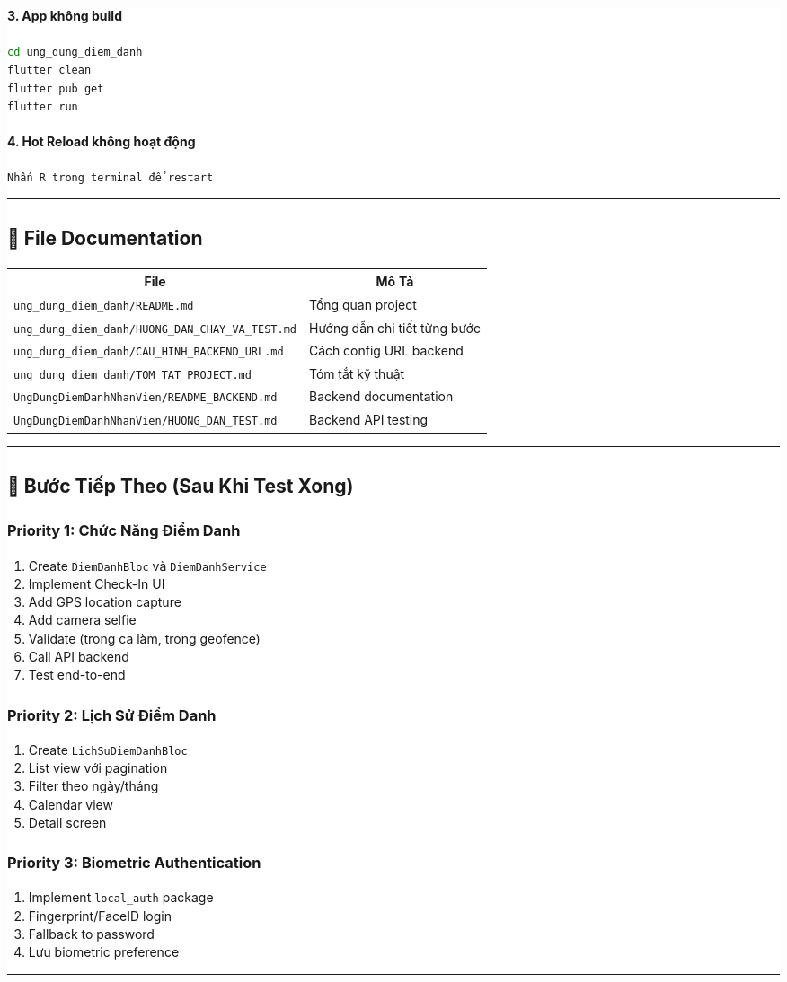 #### 3. App không build
```bash
cd ung_dung_diem_danh
flutter clean
flutter pub get
flutter run
```

#### 4. Hot Reload không hoạt động
```
Nhấn R trong terminal để restart
```

---

## 📁 File Documentation

| File | Mô Tả |
|------|-------|
| `ung_dung_diem_danh/README.md` | Tổng quan project |
| `ung_dung_diem_danh/HUONG_DAN_CHAY_VA_TEST.md` | Hướng dẫn chi tiết từng bước |
| `ung_dung_diem_danh/CAU_HINH_BACKEND_URL.md` | Cách config URL backend |
| `ung_dung_diem_danh/TOM_TAT_PROJECT.md` | Tóm tắt kỹ thuật |
| `UngDungDiemDanhNhanVien/README_BACKEND.md` | Backend documentation |
| `UngDungDiemDanhNhanVien/HUONG_DAN_TEST.md` | Backend API testing |

---

## 🎯 Bước Tiếp Theo (Sau Khi Test Xong)

### Priority 1: Chức Năng Điểm Danh
1. Create `DiemDanhBloc` và `DiemDanhService`
2. Implement Check-In UI
3. Add GPS location capture
4. Add camera selfie
5. Validate (trong ca làm, trong geofence)
6. Call API backend
7. Test end-to-end

### Priority 2: Lịch Sử Điểm Danh
1. Create `LichSuDiemDanhBloc`
2. List view với pagination
3. Filter theo ngày/tháng
4. Calendar view
5. Detail screen

### Priority 3: Biometric Authentication
1. Implement `local_auth` package
2. Fingerprint/FaceID login
3. Fallback to password
4. Lưu biometric preference

---